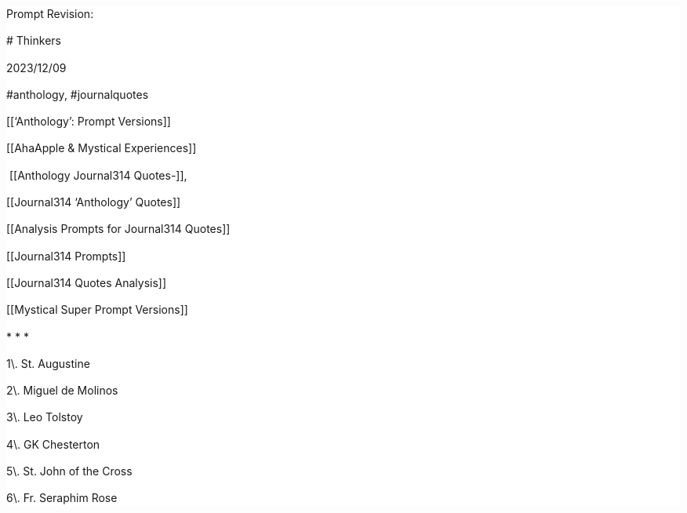   

Prompt Revision:

  

\# Thinkers 

  

2023/12/09

  

#anthology, #journalquotes

  

\[\[‘Anthology’: Prompt Versions\]\]

  

\[\[AhaApple & Mystical Experiences\]\]

  

 \[\[Anthology Journal314 Quotes-\]\], 

  

\[\[Journal314 ‘Anthology’ Quotes\]\]

  

\[\[Analysis Prompts for Journal314 Quotes\]\]

  

\[\[Journal314 Prompts\]\]

  

\[\[Journal314 Quotes Analysis\]\]

  

\[\[Mystical Super Prompt Versions\]\]

  

\* \* \*

  

1\\. St. Augustine

  

2\\. Miguel de Molinos

  

3\\. Leo Tolstoy

  

4\\. GK Chesterton

  

5\\. St. John of the Cross

  

6\\. Fr. Seraphim Rose

  